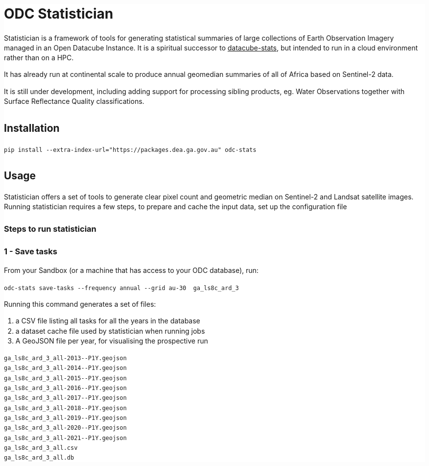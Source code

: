 # ODC Statistician

Statistician is a framework of tools for generating statistical summaries of
large collections of Earth Observation Imagery managed in an Open
Datacube Instance. It is a spiritual successor to [datacube-stats](https://github.com/opendatacube/datacube-stats/),
but intended to run in a cloud environment rather than on a HPC.

It has already run at continental scale to produce annual geomedian summaries of all of Africa based on Sentinel-2 data.

It is still under development, including adding support for processing sibling products, eg. Water Observations together with Surface Reflectance Quality classifications.


## Installation

```
pip install --extra-index-url="https://packages.dea.ga.gov.au" odc-stats
```

## Usage

Statistician offers a set of tools to generate clear pixel count and geometric median on Sentinel-2 and Landsat satellite images.
Running statistician requires a few steps, to prepare and cache the input data, set up the configuration file



### Steps to run statistician

### 1 - Save tasks

From your Sandbox (or a machine that has access to your ODC database), run:

```
odc-stats save-tasks --frequency annual --grid au-30  ga_ls8c_ard_3
```

Running this command generates a set of files:

1. a CSV file listing all tasks for all the years in the database
2. a dataset cache file used by statistician when running jobs
3. A GeoJSON file per year, for visualising the prospective run

```
ga_ls8c_ard_3_all-2013--P1Y.geojson
ga_ls8c_ard_3_all-2014--P1Y.geojson
ga_ls8c_ard_3_all-2015--P1Y.geojson
ga_ls8c_ard_3_all-2016--P1Y.geojson
ga_ls8c_ard_3_all-2017--P1Y.geojson
ga_ls8c_ard_3_all-2018--P1Y.geojson
ga_ls8c_ard_3_all-2019--P1Y.geojson
ga_ls8c_ard_3_all-2020--P1Y.geojson
ga_ls8c_ard_3_all-2021--P1Y.geojson
ga_ls8c_ard_3_all.csv
ga_ls8c_ard_3_all.db
```
